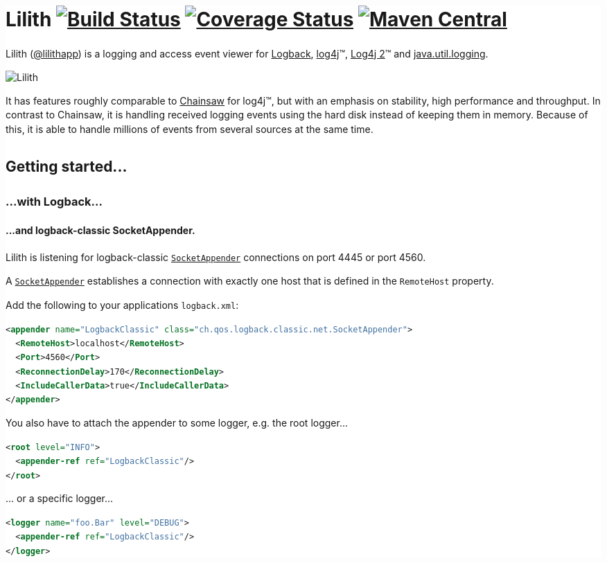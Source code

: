 # Lilith [![Build Status](https://travis-ci.org/huxi/lilith.png?branch=master)](https://travis-ci.org/huxi/lilith) [![Coverage Status](https://coveralls.io/repos/huxi/lilith/badge.png)](https://coveralls.io/r/huxi/lilith) [![Maven Central](https://img.shields.io/maven-central/v/de.huxhorn.lilith/de.huxhorn.lilith.svg)](http://search.maven.org/#search%7Cga%7C1%7Cg%3A%22de.huxhorn.lilith%22)
Lilith ([@lilithapp](https://twitter.com/#!/lilithapp)) is a logging and access event viewer for [Logback][], [log4j][]™, [Log4j 2][log4j2]™ and [java.util.logging][jul].

![Lilith][img-lilith]

It has features roughly comparable to [Chainsaw][] for log4j™, but with an emphasis on stability, high performance and throughput. In contrast to Chainsaw, it is handling received logging events using the hard disk instead of keeping them in memory. Because of this, it is able to handle millions of events from several sources at the same time.

## Getting started...

### ...with Logback...

#### ...and logback-classic SocketAppender.

Lilith is listening for logback-classic [`SocketAppender`][lcsa] connections on port 4445 or port 4560. 

A [`SocketAppender`][lcsa]  establishes a connection with exactly one host that is defined in the `RemoteHost` property.

Add the following to your applications `logback.xml`:

```xml
<appender name="LogbackClassic" class="ch.qos.logback.classic.net.SocketAppender">
  <RemoteHost>localhost</RemoteHost>
  <Port>4560</Port>
  <ReconnectionDelay>170</ReconnectionDelay>
  <IncludeCallerData>true</IncludeCallerData>
</appender>
```

You also have to attach the appender to some logger, e.g. the root logger...

```xml
<root level="INFO">
  <appender-ref ref="LogbackClassic"/>
</root>
```

... or a specific logger...

```xml
<logger name="foo.Bar" level="DEBUG">
  <appender-ref ref="LogbackClassic"/>
</logger>
```


[ale]: http://lilithapp.com/javadoc/de/huxhorn/lilith/logback/encoder/access/AccessLilithEncoder.html "de.huxhorn.lilith.logback.encoder.access.AccessLilithEncoder"
[amsa]: http://lilithapp.com/javadoc/de/huxhorn/lilith/logback/appender/access/AccessMultiplexSocketAppender.html "de.huxhorn.lilith.logback.appender.access.AccessMultiplexSocketAppender"
[asl]: http://www.apache.org/licenses/LICENSE-2.0.html "Apache License, Version 2.0"
[chainsaw]: http://logging.apache.org/chainsaw/ "Chainsaw"
[cle]: http://lilithapp.com/javadoc/de/huxhorn/lilith/logback/encoder/ClassicLilithEncoder.html "de.huxhorn.lilith.logback.encoder.ClassicLilithEncoder"
[cmsa]: http://lilithapp.com/javadoc/de/huxhorn/lilith/logback/appender/ClassicMultiplexSocketAppender.html "de.huxhorn.lilith.logback.appender.ClassicMultiplexSocketAppender"
[eclipse]: http://eclipse.org/ "Eclipse IDE"
[gpl]: http://www.gnu.org/licenses/gpl.html "The GNU General Public License v3.0"
[gradle]: http://gradle.org/ "Gradle - A better way to build."
[idea]: http://www.jetbrains.com/idea/ "IntelliJ IDEA - The Most Intelligent Java IDE"
[jul]: http://download.oracle.com/javase/7/docs/api/java/util/logging/package-summary.html "java.util.logging package"
[julsh]: http://docs.oracle.com/javase/7/docs/api/java/util/logging/SocketHandler.html "java.util.logging.SocketHandler"
[lapl]: http://logback.qos.ch/manual/layouts.html#AccessPatternLayout "logback-access PatternLayout"
[lasa]: http://logback.qos.ch/apidocs/ch/qos/logback/access/net/SocketAppender.html "ch.qos.logback.access.net.SocketAppender" 
[lcpl]: http://logback.qos.ch/manual/layouts.html#ClassicPatternLayout "logback-classic PatternLayout"
[lcsa]: http://logback.qos.ch/apidocs/ch/qos/logback/classic/net/SocketAppender.html "ch.qos.logback.classic.net.SocketAppender"
[lgpl]: http://www.gnu.org/licenses/lgpl.html "GNU Lesser General Public License v3.0"
[log4j2]: http://logging.apache.org/log4j/2.x/ "Apache Log4j 2™"
[log4j2m]: http://logging.apache.org/log4j/2.x/manual/index.html "Log4j 2™ manual"
[log4j2sa]: http://logging.apache.org/log4j/2.x/manual/appenders.html#SocketAppender "SocketAppender"
[log4j]: http://logging.apache.org/log4j/ "Apache log4j™"
[log4jm]: http://logging.apache.org/log4j/1.2/manual.html "log4j™ manual"
[log4jsa]: http://logging.apache.org/log4j/1.2/apidocs/org/apache/log4j/net/SocketAppender.html "org.apache.log4j.net.SocketAppender"
[logback]: http://logback.qos.ch/ "Logback - the generic, reliable, fast & flexible logging framework"
[logbackm]: http://logback.qos.ch/manual/ "Logback manual"
[marked]: http://markedapp.com/ "marked - Markdown Preview for any text editor."
[netbeans]: http://netbeans.org/ "NetBeans IDE"
[reasons]: http://logback.qos.ch/reasonsToSwitch.html "Reasons to prefer logback over log4j"
[slf4j]: http://www.slf4j.org/ "Simple Logging Facade for Java (SLF4J)"
[ste]: http://download.oracle.com/javase/7/docs/api/java/lang/StackTraceElement.html "java.lang.StackTraceElement"
[tower]: http://www.git-tower.com/ "Tower - the most powerful Git client for Mac"
[img-lilith]: https://github.com/huxi/lilith/raw/master/images/lilith.png "Lilith - a logging and access event viewer for Logback, log4j™ and java.util.logging."